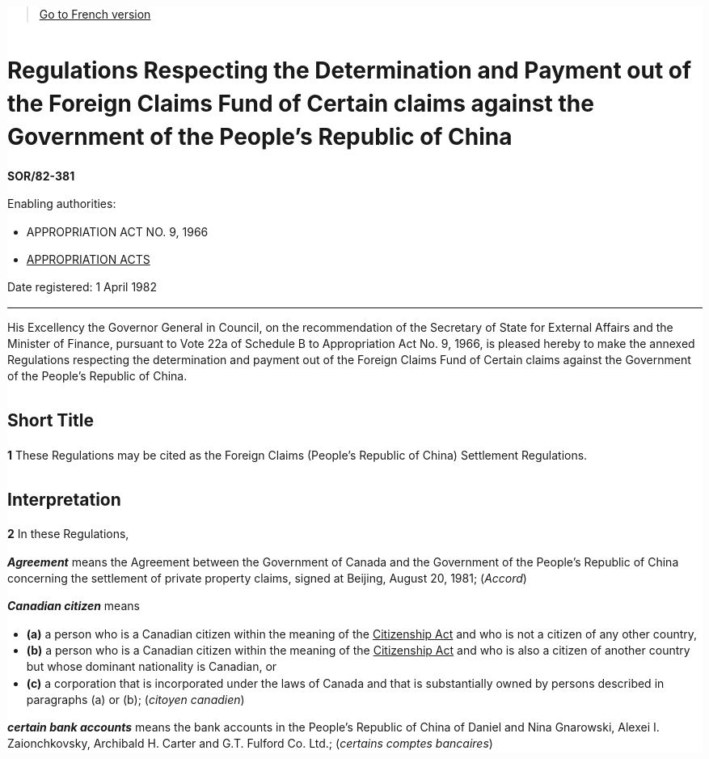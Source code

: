 > [Go to French version](/fr/Règlements/Décrets,%20ordonnances%20et%20règlements%20statutaires/82/381.md)

# Regulations Respecting the Determination and Payment out of the Foreign Claims Fund of Certain claims against the Government of the People’s Republic of China

**SOR/82-381**

Enabling authorities: 
- APPROPRIATION ACT NO. 9, 1966

- [APPROPRIATION ACTS](/en/Acts/Revised%20Statutes%20of%20Canada/Z/Z-01.md)

Date registered: 1 April 1982

----------

His Excellency the Governor General in Council, on the recommendation of the Secretary of State for External Affairs and the Minister of Finance, pursuant to Vote 22a of Schedule B to Appropriation Act No. 9, 1966, is pleased hereby to make the annexed Regulations respecting the determination and payment out of the Foreign Claims Fund of Certain claims against the Government of the People’s Republic of China.




## Short Title


**1** These Regulations may be cited as the Foreign Claims (People’s Republic of China) Settlement Regulations.




## Interpretation


**2** In these Regulations,

***Agreement*** means the Agreement between the Government of Canada and the Government of the People’s Republic of China concerning the settlement of private property claims, signed at Beijing, August 20, 1981; (*Accord*)

***Canadian citizen*** means
- **(a)** a person who is a Canadian citizen within the meaning of the [Citizenship Act](/en/Acts/Revised%20Statutes%20of%20Canada/C/C-29.md) and who is not a citizen of any other country,
- **(b)** a person who is a Canadian citizen within the meaning of the [Citizenship Act](/en/Acts/Revised%20Statutes%20of%20Canada/C/C-29.md) and who is also a citizen of another country but whose dominant nationality is Canadian, or
- **(c)** a corporation that is incorporated under the laws of Canada and that is substantially owned by persons described in paragraphs (a) or (b); (*citoyen canadien*)

***certain bank accounts*** means the bank accounts in the People’s Republic of China of Daniel and Nina Gnarowski, Alexei I. Zaionchkovsky, Archibald H. Carter and G.T. Fulford Co. Ltd.; (*certains comptes bancaires*)
